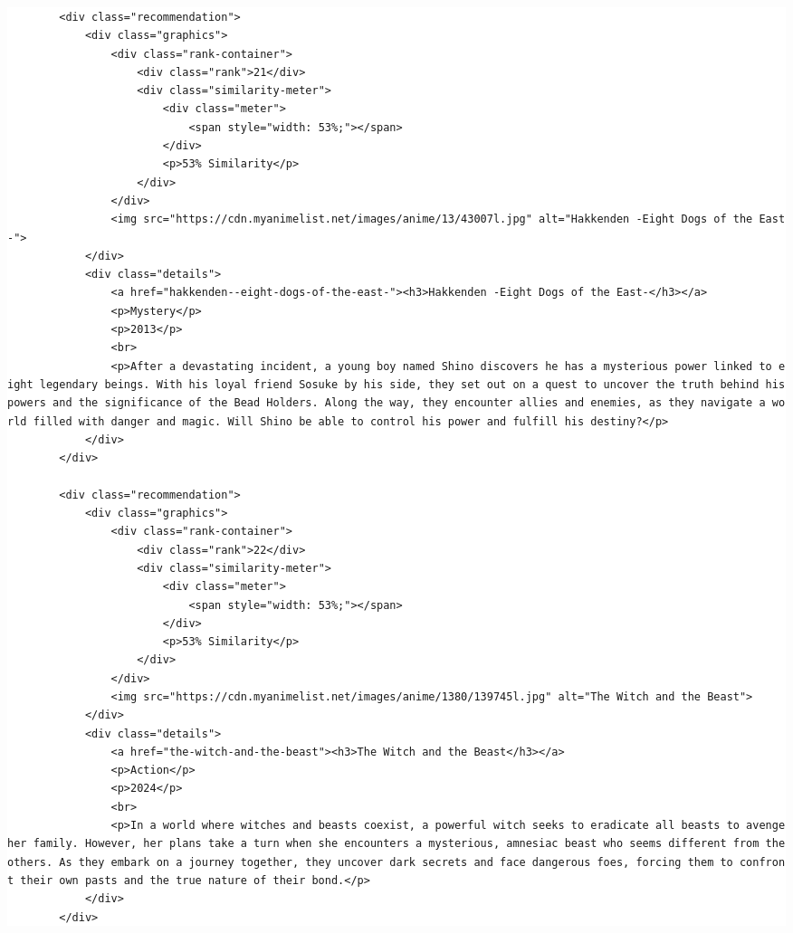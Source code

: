             <div class="recommendation">
                <div class="graphics">
                    <div class="rank-container">
                        <div class="rank">21</div>
                        <div class="similarity-meter">
                            <div class="meter">
                                <span style="width: 53%;"></span>
                            </div>
                            <p>53% Similarity</p>
                        </div>
                    </div>
                    <img src="https://cdn.myanimelist.net/images/anime/13/43007l.jpg" alt="Hakkenden -Eight Dogs of the East-">
                </div>
                <div class="details">
                    <a href="hakkenden--eight-dogs-of-the-east-"><h3>Hakkenden -Eight Dogs of the East-</h3></a>
                    <p>Mystery</p>
                    <p>2013</p>
                    <br>
                    <p>After a devastating incident, a young boy named Shino discovers he has a mysterious power linked to eight legendary beings. With his loyal friend Sosuke by his side, they set out on a quest to uncover the truth behind his powers and the significance of the Bead Holders. Along the way, they encounter allies and enemies, as they navigate a world filled with danger and magic. Will Shino be able to control his power and fulfill his destiny?</p>
                </div>
            </div>

            <div class="recommendation">
                <div class="graphics">
                    <div class="rank-container">
                        <div class="rank">22</div>
                        <div class="similarity-meter">
                            <div class="meter">
                                <span style="width: 53%;"></span>
                            </div>
                            <p>53% Similarity</p>
                        </div>
                    </div>
                    <img src="https://cdn.myanimelist.net/images/anime/1380/139745l.jpg" alt="The Witch and the Beast">
                </div>
                <div class="details">
                    <a href="the-witch-and-the-beast"><h3>The Witch and the Beast</h3></a>
                    <p>Action</p>
                    <p>2024</p>
                    <br>
                    <p>In a world where witches and beasts coexist, a powerful witch seeks to eradicate all beasts to avenge her family. However, her plans take a turn when she encounters a mysterious, amnesiac beast who seems different from the others. As they embark on a journey together, they uncover dark secrets and face dangerous foes, forcing them to confront their own pasts and the true nature of their bond.</p>
                </div>
            </div>

